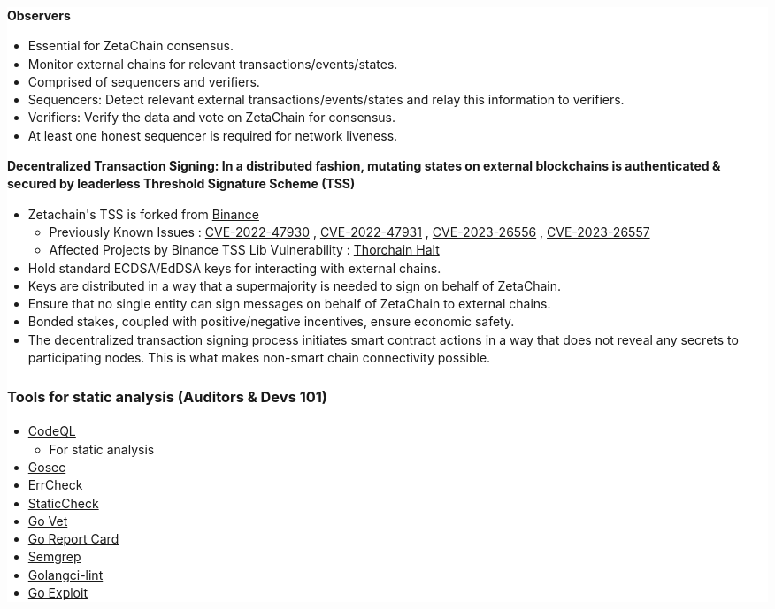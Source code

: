 **Observers**

- Essential for ZetaChain consensus.
- Monitor external chains for relevant transactions/events/states.
- Comprised of sequencers and verifiers.
- Sequencers: Detect relevant external transactions/events/states and relay this information to verifiers.
- Verifiers: Verify the data and vote on ZetaChain for consensus.
- At least one honest sequencer is required for network liveness.

**Decentralized Transaction Signing: In a distributed fashion, mutating states on external blockchains is authenticated & secured by leaderless Threshold Signature Scheme (TSS)**
- Zetachain's TSS is forked from [Binance](https://github.com/bnb-chain/tss-lib)
  - Previously Known Issues : [CVE-2022-47930](https://www.cve.org/CVERecord?id=CVE-2022-47930) , [CVE-2022-47931](https://www.cve.org/CVERecord?id=CVE-2022-47931) , [CVE-2023-26556](https://www.cve.org/CVERecord?id=CVE-2023-26556) , [CVE-2023-26557](https://www.cve.org/CVERecord?id=CVE-2023-26557)
  - Affected Projects by Binance TSS Lib Vulnerability : [Thorchain Halt](https://twitter.com/THORChain/status/1691793526382789044)
- Hold standard ECDSA/EdDSA keys for interacting with external chains.
- Keys are distributed in a way that a supermajority is needed to sign on behalf of ZetaChain.
- Ensure that no single entity can sign messages on behalf of ZetaChain to external chains.
- Bonded stakes, coupled with positive/negative incentives, ensure economic safety.
- The decentralized transaction signing process initiates smart contract actions in a way that does not reveal any secrets to participating nodes. This is what makes non-smart chain connectivity possible.

### Tools for static analysis (Auditors & Devs 101)

- [CodeQL](https://github.com/crypto-com/cosmos-sdk-codeql/tree/main)
  - For static analysis
- [Gosec](https://github.com/cosmos/gosec)
- [ErrCheck](https://github.com/kisielk/errcheck)
- [StaticCheck](https://staticcheck.io/)
- [Go Vet](https://golang.org/cmd/vet/)
- [Go Report Card](https://goreportcard.com/)
- [Semgrep](https://github.com/trailofbits/semgrep-rules)
- [Golangci-lint](https://github.com/golangci/golangci-lint)
- [Go Exploit](https://vulncheck.com/blog/go-exploit)
